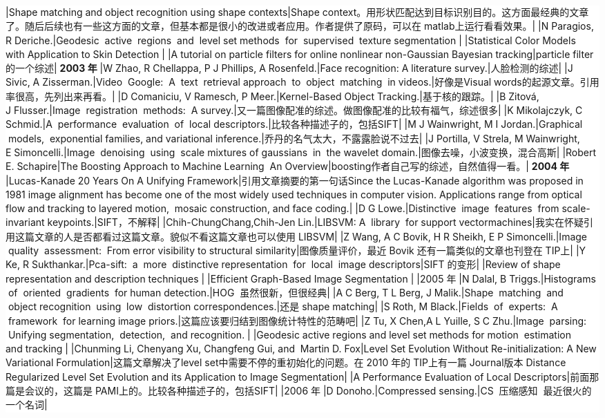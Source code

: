 |Shape matching and object recognition using shape contexts|Shape context。用形状匹配达到目标识别目的。这方面最经典的文章了。随后后续也有一些这方面的文章，但基本都是很小的改进或者应用。作者提供了原码，可以在 matlab上运行看看效果。|
|N Paragios, R Deriche.|Geodesic  active  regions  and  level set methods  for  supervised  texture segmentation
|
|Statistical Color Models with Application to Skin Detection
|
|A tutorial on particle filters for online nonlinear non-Gaussian Bayesian tracking|particle filter 的一个综述|
**2003 年**
|W Zhao, R Chellappa, P J Phillips, A Rosenfeld.|Face recognition: A literature survey.|人脸检测的综述|
|J Sivic, A Zisserman.|Video  Google:  A  text  retrieval approach  to  object  matching  in videos.|好像是Visual words的起源文章。引用率很高，先列出来再看。|
|D Comaniciu, V Ramesch, P Meer.|Kernel-Based Object Tracking.|基于核的跟踪。|
|B Zitová, J Flusser.|Image  registration  methods:  A survey.|又一篇图像配准的综述。做图像配准的比较有福气，综述很多|
|K Mikolajczyk, C Schmid.|A  performance  evaluation  of  local descriptors.|比较各种描述子的，包括SIFT|
|M J Wainwright, M I Jordan.|Graphical  models,  exponential families, and variational inference.|乔丹的名气太大，不露露脸说不过去|
|J Portilla, V Strela, M Wainwright, E Simoncelli.|Image  denoising  using  scale mixtures of gaussians  in  the wavelet domain.|图像去噪，小波变换，混合高斯|
|Robert E. Schapire|The Boosting Approach to Machine Learning  An Overview|boosting作者自己写的综述，自然值得一看。|
**2004 年**
|Lucas-Kanade 20 Years On A Unifying Framework|引用文章摘要的第一句话Since the Lucas-Kanade algorithm was proposed in 1981 image alignment has become one of the most widely used techniques in computer vision. Applications range from optical flow and tracking
 to layered motion,  mosaic construction, and face coding.|
|D G Lowe.|Distinctive  image  features  from scale-invariant keypoints.|SIFT，不解释|
|Chih-ChungChang,Chih-Jen Lin.|LIBSVM: A  library  for support vectormachines|我实在怀疑引用这篇文章的人是否都看过这篇文章。貌似不看这篇文章也可以使用 LIBSVM|
|Z Wang, A C Bovik, H R Sheikh, E P Simoncelli.|Image  quality  assessment:  From error visibility to structural similarity|图像质量评价，最近 Bovik 还有一篇类似的文章也刊登在 TIP上|
|Y Ke, R Sukthankar.|Pca-sift:  a  more  distinctive representation  for  local  image descriptors|SIFT 的变形|
|Review of shape representation and description techniques
|
|Efficient Graph-Based Image Segmentation
|
|2005 年
|N Dalal, B Triggs.|Histograms  of  oriented  gradients  for human detection.|HOG  虽然很新，但很经典|
|A C Berg, T L Berg, J Malik.|Shape  matching  and  object recognition  using  low  distortion correspondences.|还是 shape matching|
|S Roth, M Black.|Fields  of  experts:  A  framework  for learning image priors.|这篇应该要归结到图像统计特性的范畴吧|
|Z Tu, X Chen,A L Yuille, S C Zhu.|Image  parsing:  Unifying segmentation,  detection,  and recognition.
|
|Geodesic active regions and level set methods for motion  estimation and tracking
|
|Chunming Li, Chenyang Xu, Changfeng Gui, and  Martin D. Fox|Level Set Evolution Without Re-initialization: A New Variational Formulation|这篇文章解决了level set中需要不停的重初始化的问题。在 2010 年的 TIP上有一篇 Journal版本 Distance Regularized Level Set Evolution and its Application to Image Segmentation|
|A Performance Evaluation of Local Descriptors|前面那篇是会议的，这篇是 PAMI上的。比较各种描述子的，包括SIFT|
|2006 年
|D Donoho.|Compressed sensing.|CS  压缩感知  最近很火的一个名词|
